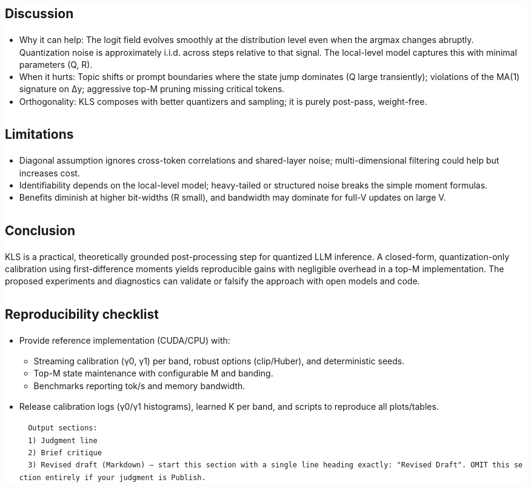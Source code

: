 ## Discussion
- Why it can help: The logit field evolves smoothly at the distribution level even when the argmax changes abruptly. Quantization noise is approximately i.i.d. across steps relative to that signal. The local-level model captures this with minimal parameters (Q, R).
- When it hurts: Topic shifts or prompt boundaries where the state jump dominates (Q large transiently); violations of the MA(1) signature on Δy; aggressive top-M pruning missing critical tokens.
- Orthogonality: KLS composes with better quantizers and sampling; it is purely post-pass, weight-free.

## Limitations
- Diagonal assumption ignores cross-token correlations and shared-layer noise; multi-dimensional filtering could help but increases cost.
- Identifiability depends on the local-level model; heavy-tailed or structured noise breaks the simple moment formulas.
- Benefits diminish at higher bit-widths (R small), and bandwidth may dominate for full-V updates on large V.

## Conclusion
KLS is a practical, theoretically grounded post-processing step for quantized LLM inference. A closed-form, quantization-only calibration using first-difference moments yields reproducible gains with negligible overhead in a top-M implementation. The proposed experiments and diagnostics can validate or falsify the approach with open models and code.

## Reproducibility checklist
- Provide reference implementation (CUDA/CPU) with:
  - Streaming calibration (γ0, γ1) per band, robust options (clip/Huber), and deterministic seeds.
  - Top-M state maintenance with configurable M and banding.
  - Benchmarks reporting tok/s and memory bandwidth.
- Release calibration logs (γ0/γ1 histograms), learned K per band, and scripts to reproduce all plots/tables.


        Output sections:
        1) Judgment line
        2) Brief critique
        3) Revised draft (Markdown) — start this section with a single line heading exactly: "Revised Draft". OMIT this section entirely if your judgment is Publish.
